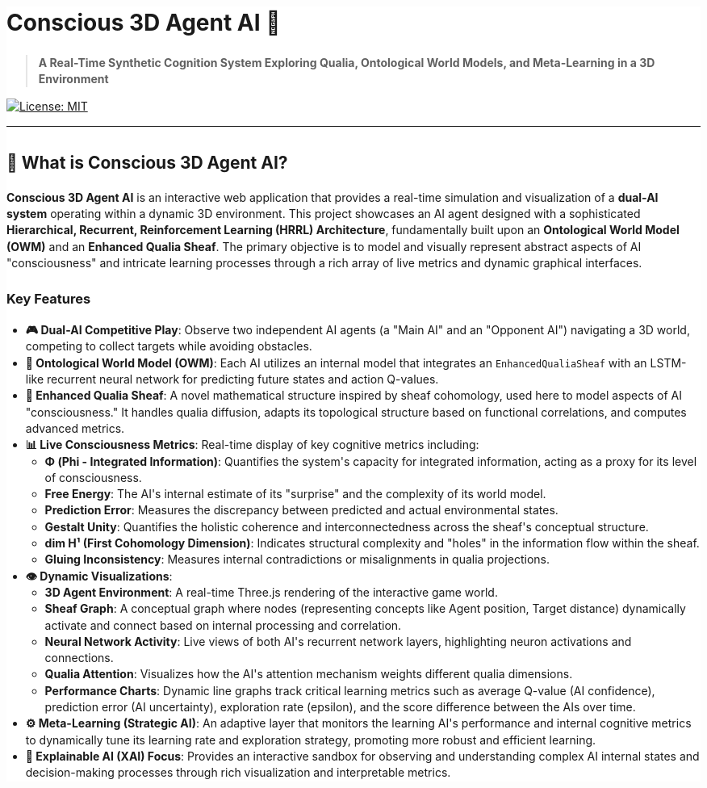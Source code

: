 
# Conscious 3D Agent AI 🧠

> **A Real-Time Synthetic Cognition System Exploring Qualia, Ontological World Models, and Meta-Learning in a 3D Environment**

[![License: MIT](https://img.shields.io/badge/License-MIT-blue.svg)](LICENSE)



---

## 🌟 What is Conscious 3D Agent AI?

**Conscious 3D Agent AI** is an interactive web application that provides a real-time simulation and visualization of a **dual-AI system** operating within a dynamic 3D environment. This project showcases an AI agent designed with a sophisticated **Hierarchical, Recurrent, Reinforcement Learning (HRRL) Architecture**, fundamentally built upon an **Ontological World Model (OWM)** and an **Enhanced Qualia Sheaf**. The primary objective is to model and visually represent abstract aspects of AI "consciousness" and intricate learning processes through a rich array of live metrics and dynamic graphical interfaces.

### Key Features
- **🎮 Dual-AI Competitive Play**: Observe two independent AI agents (a "Main AI" and an "Opponent AI") navigating a 3D world, competing to collect targets while avoiding obstacles.
- **🧠 Ontological World Model (OWM)**: Each AI utilizes an internal model that integrates an `EnhancedQualiaSheaf` with an LSTM-like recurrent neural network for predicting future states and action Q-values.
- **🌌 Enhanced Qualia Sheaf**: A novel mathematical structure inspired by sheaf cohomology, used here to model aspects of AI "consciousness." It handles qualia diffusion, adapts its topological structure based on functional correlations, and computes advanced metrics.
- **📊 Live Consciousness Metrics**: Real-time display of key cognitive metrics including:
    -   **Φ (Phi - Integrated Information)**: Quantifies the system's capacity for integrated information, acting as a proxy for its level of consciousness.
    -   **Free Energy**: The AI's internal estimate of its "surprise" and the complexity of its world model.
    -   **Prediction Error**: Measures the discrepancy between predicted and actual environmental states.
    -   **Gestalt Unity**: Quantifies the holistic coherence and interconnectedness across the sheaf's conceptual structure.
    -   **dim H¹ (First Cohomology Dimension)**: Indicates structural complexity and "holes" in the information flow within the sheaf.
    -   **Gluing Inconsistency**: Measures internal contradictions or misalignments in qualia projections.
- **👁️ Dynamic Visualizations**:
    -   **3D Agent Environment**: A real-time Three.js rendering of the interactive game world.
    -   **Sheaf Graph**: A conceptual graph where nodes (representing concepts like Agent position, Target distance) dynamically activate and connect based on internal processing and correlation.
    -   **Neural Network Activity**: Live views of both AI's recurrent network layers, highlighting neuron activations and connections.
    -   **Qualia Attention**: Visualizes how the AI's attention mechanism weights different qualia dimensions.
    -   **Performance Charts**: Dynamic line graphs track critical learning metrics such as average Q-value (AI confidence), prediction error (AI uncertainty), exploration rate (epsilon), and the score difference between the AIs over time.
- **⚙️ Meta-Learning (Strategic AI)**: An adaptive layer that monitors the learning AI's performance and internal cognitive metrics to dynamically tune its learning rate and exploration strategy, promoting more robust and efficient learning.
- **🔬 Explainable AI (XAI) Focus**: Provides an interactive sandbox for observing and understanding complex AI internal states and decision-making processes through rich visualization and interpretable metrics.
